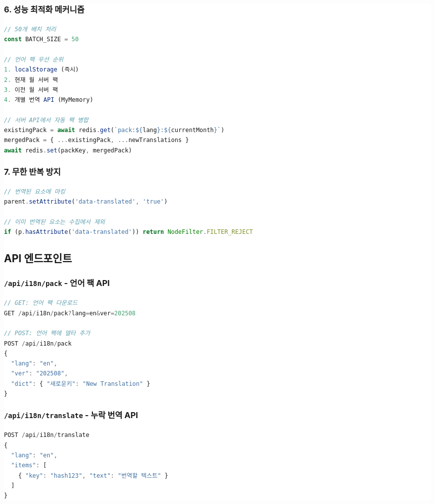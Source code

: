 ### 6. 성능 최적화 메커니즘
```javascript
// 50개 배치 처리
const BATCH_SIZE = 50

// 언어 팩 우선 순위
1. localStorage (즉시)
2. 현재 월 서버 팩
3. 이전 월 서버 팩
4. 개별 번역 API (MyMemory)

// 서버 API에서 자동 팩 병합
existingPack = await redis.get(`pack:${lang}:${currentMonth}`)
mergedPack = { ...existingPack, ...newTranslations }
await redis.set(packKey, mergedPack)
```

### 7. 무한 반복 방지
```javascript
// 번역된 요소에 마킹
parent.setAttribute('data-translated', 'true')

// 이미 번역된 요소는 수집에서 제외
if (p.hasAttribute('data-translated')) return NodeFilter.FILTER_REJECT
```

## API 엔드포인트

### `/api/i18n/pack` - 언어 팩 API
```javascript
// GET: 언어 팩 다운로드
GET /api/i18n/pack?lang=en&ver=202508

// POST: 언어 팩에 델타 추가
POST /api/i18n/pack
{
  "lang": "en",
  "ver": "202508", 
  "dict": { "새로운키": "New Translation" }
}
```

### `/api/i18n/translate` - 누락 번역 API
```javascript
POST /api/i18n/translate
{
  "lang": "en",
  "items": [
    { "key": "hash123", "text": "번역할 텍스트" }
  ]
}
```
